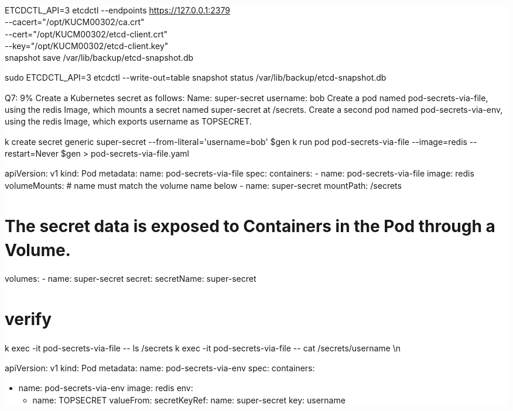 ETCDCTL_API=3 etcdctl --endpoints https://127.0.0.1:2379 \
--cacert="/opt/KUCM00302/ca.crt" \
--cert="/opt/KUCM00302/etcd-client.crt" \
--key="/opt/KUCM00302/etcd-client.key" \
snapshot save /var/lib/backup/etcd-snapshot.db

sudo ETCDCTL_API=3 etcdctl --write-out=table snapshot status /var/lib/backup/etcd-snapshot.db

Q7: 9%
Create a Kubernetes secret as follows:
Name: super-secret
username: bob
Create a pod named pod-secrets-via-file, using the redis Image, which mounts a secret named super-secret at /secrets.
Create a second pod named pod-secrets-via-env, using the redis Image, which exports username as TOPSECRET.

k create secret generic super-secret --from-literal='username=bob' $gen
k run pod  pod-secrets-via-file --image=redis --restart=Never $gen > pod-secrets-via-file.yaml

apiVersion: v1
kind: Pod
metadata:
  name: pod-secrets-via-file
spec:
  containers:
    - name: pod-secrets-via-file
      image: redis
      volumeMounts:
        # name must match the volume name below
        - name: super-secret
          mountPath: /secrets
  # The secret data is exposed to Containers in the Pod through a Volume.
  volumes:
    - name: super-secret
      secret:
        secretName: super-secret

# verify
k exec -it pod-secrets-via-file -- ls /secrets
k exec -it pod-secrets-via-file -- cat /secrets/username \n

apiVersion: v1
kind: Pod
metadata:
  name: pod-secrets-via-env
spec:
  containers:
  - name: pod-secrets-via-env
    image: redis
    env:
    - name: TOPSECRET
      valueFrom:
        secretKeyRef:
          name: super-secret
          key: username
